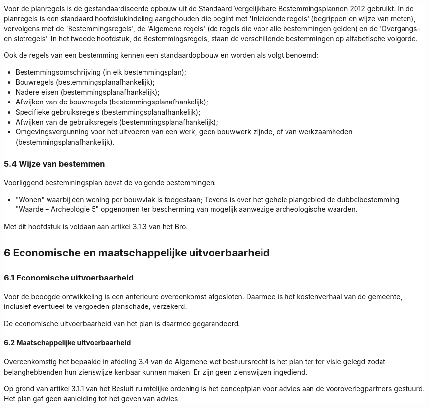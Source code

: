 Voor de planregels is de gestandaardiseerde opbouw uit de Standaard Vergelijkbare Bestemmingsplannen 2012 gebruikt. In de planregels is een standaard hoofdstukindeling aangehouden die begint met 'Inleidende regels' (begrippen en wijze van meten), vervolgens met de 'Bestemmingsregels', de 'Algemene regels' (de regels die voor alle bestemmingen gelden) en de 'Overgangs- en slotregels'. In het tweede hoofdstuk, de Bestemmingsregels, staan de verschillende bestemmingen op alfabetische volgorde.

Ook de regels van een bestemming kennen een standaardopbouw en worden als volgt benoemd:

- Bestemmingsomschrijving (in elk bestemmingsplan);
- Bouwregels (bestemmingsplanafhankelijk);
- Nadere eisen (bestemmingsplanafhankelijk);
- Afwijken van de bouwregels (bestemmingsplanafhankelijk);
- Specifieke gebruiksregels (bestemmingsplanafhankelijk);
- Afwijken van de gebruiksregels (bestemmingsplanafhankelijk);
- Omgevingsvergunning voor het uitvoeren van een werk, geen bouwwerk zijnde, of van werkzaamheden (bestemmingsplanafhankelijk).

### **5.4 Wijze van bestemmen**

Voorliggend bestemmingsplan bevat de volgende bestemmingen:

- "Wonen" waarbij één woning per bouwvlak is toegestaan;
Tevens is over het gehele plangebied de dubbelbestemming "Waarde – Archeologie 5" opgenomen ter bescherming van mogelijk aanwezige archeologische waarden.

Met dit hoofdstuk is voldaan aan artikel 3.1.3 van het Bro.

## **6 Economische en maatschappelijke uitvoerbaarheid**

### **6.1 Economische uitvoerbaarheid**

Voor de beoogde ontwikkeling is een anterieure overeenkomst afgesloten. Daarmee is het kostenverhaal van de gemeente, inclusief eventueel te vergoeden planschade, verzekerd.

De economische uitvoerbaarheid van het plan is daarmee gegarandeerd.

#### **6.2 Maatschappelijke uitvoerbaarheid**

Overeenkomstig het bepaalde in afdeling 3.4 van de Algemene wet bestuursrecht is het plan ter ter visie gelegd zodat belanghebbenden hun zienswijze kenbaar kunnen maken. Er zijn geen zienswijzen ingediend.

Op grond van artikel 3.1.1 van het Besluit ruimtelijke ordening is het conceptplan voor advies aan de vooroverlegpartners gestuurd. Het plan gaf geen aanleiding tot het geven van advies